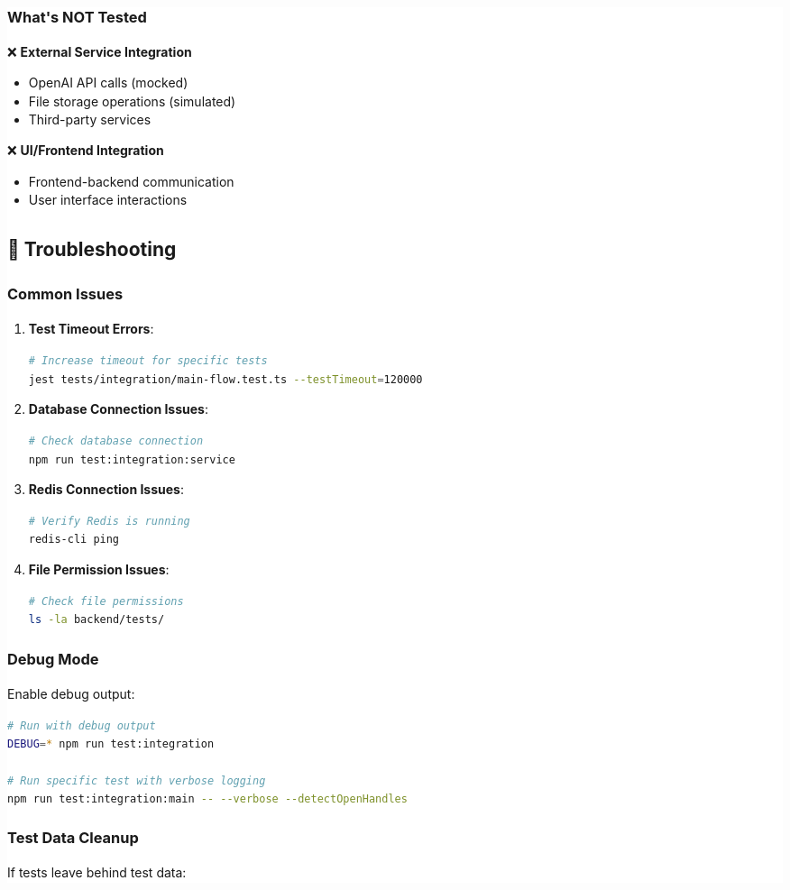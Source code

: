 ### What's NOT Tested

❌ **External Service Integration**
- OpenAI API calls (mocked)
- File storage operations (simulated)
- Third-party services

❌ **UI/Frontend Integration**
- Frontend-backend communication
- User interface interactions

## 🚨 Troubleshooting

### Common Issues

1. **Test Timeout Errors**:
   ```bash
   # Increase timeout for specific tests
   jest tests/integration/main-flow.test.ts --testTimeout=120000
   ```

2. **Database Connection Issues**:
   ```bash
   # Check database connection
   npm run test:integration:service
   ```

3. **Redis Connection Issues**:
   ```bash
   # Verify Redis is running
   redis-cli ping
   ```

4. **File Permission Issues**:
   ```bash
   # Check file permissions
   ls -la backend/tests/
   ```

### Debug Mode

Enable debug output:

```bash
# Run with debug output
DEBUG=* npm run test:integration

# Run specific test with verbose logging
npm run test:integration:main -- --verbose --detectOpenHandles
```

### Test Data Cleanup

If tests leave behind test data:
